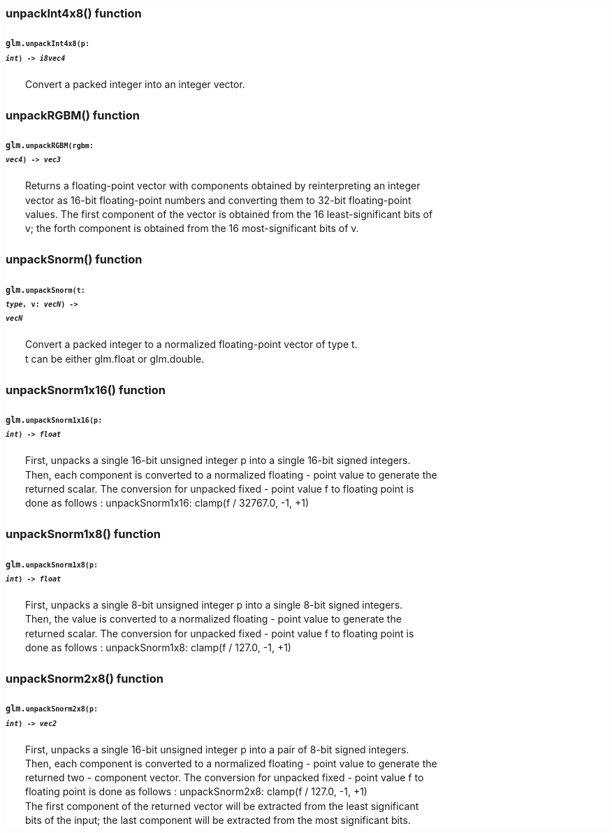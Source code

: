### unpackInt4x8\(\) function  
#### <code>glm.<code>**unpackInt4x8**(**p**: *int*) -\> *i8vec4*</code></code>  
&emsp;&emsp;Convert a packed integer into an integer vector\.  
  
### unpackRGBM\(\) function  
#### <code>glm.<code>**unpackRGBM**(**rgbm**: *vec4*) -\> *vec3*</code></code>  
&emsp;&emsp;Returns a floating\-point vector with components obtained by reinterpreting an integer  
&emsp;&emsp;vector as 16\-bit floating\-point numbers and converting them to 32\-bit floating\-point  
&emsp;&emsp;values\. The first component of the vector is obtained from the 16 least\-significant bits of  
&emsp;&emsp;v; the forth component is obtained from the 16 most\-significant bits of v\.  
  
### unpackSnorm\(\) function  
#### <code>glm.<code>**unpackSnorm**(**t**: *type*, **v**: *vecN*) -\> *vecN*</code></code>  
&emsp;&emsp;Convert a packed integer to a normalized floating\-point vector of type t\.  
&emsp;&emsp;t can be either glm\.float or glm\.double\.  
  
### unpackSnorm1x16\(\) function  
#### <code>glm.<code>**unpackSnorm1x16**(**p**: *int*) -\> *float*</code></code>  
&emsp;&emsp;First, unpacks a single 16\-bit unsigned integer p into a single 16\-bit signed integers\.  
&emsp;&emsp;Then, each component is converted to a normalized floating \- point value to generate the  
&emsp;&emsp;returned scalar\. The conversion for unpacked fixed \- point value f to floating point is  
&emsp;&emsp;done as follows : unpackSnorm1x16: clamp\(f / 32767\.0, \-1, \+1\)  
  
### unpackSnorm1x8\(\) function  
#### <code>glm.<code>**unpackSnorm1x8**(**p**: *int*) -\> *float*</code></code>  
&emsp;&emsp;First, unpacks a single 8\-bit unsigned integer p into a single 8\-bit signed integers\.  
&emsp;&emsp;Then, the value is converted to a normalized floating \- point value to generate the  
&emsp;&emsp;returned scalar\. The conversion for unpacked fixed \- point value f to floating point is  
&emsp;&emsp;done as follows : unpackSnorm1x8: clamp\(f / 127\.0, \-1, \+1\)  
  
### unpackSnorm2x8\(\) function  
#### <code>glm.<code>**unpackSnorm2x8**(**p**: *int*) -\> *vec2*</code></code>  
&emsp;&emsp;First, unpacks a single 16\-bit unsigned integer p into a pair of 8\-bit signed integers\.  
&emsp;&emsp;Then, each component is converted to a normalized floating \- point value to generate the  
&emsp;&emsp;returned two \- component vector\. The conversion for unpacked fixed \- point value f to  
&emsp;&emsp;floating point is done as follows : unpackSnorm2x8: clamp\(f / 127\.0, \-1, \+1\)  
&emsp;&emsp;The first component of the returned vector will be extracted from the least significant  
&emsp;&emsp;bits of the input; the last component will be extracted from the most significant bits\.  
  